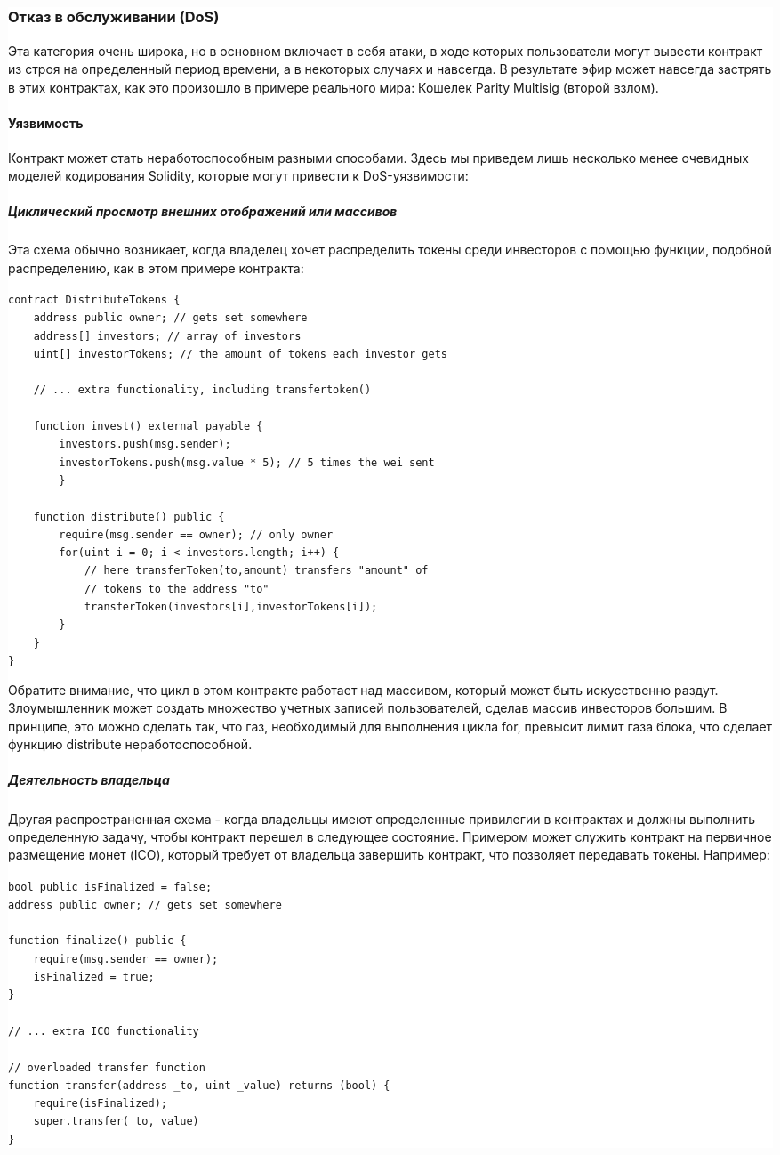 ### Отказ в обслуживании (DoS)
Эта категория очень широка, но в основном включает в себя атаки, в ходе которых пользователи могут вывести контракт из строя на определенный период времени, а в некоторых случаях и навсегда. В результате эфир может навсегда застрять в этих контрактах, как это произошло в примере реального мира: Кошелек Parity Multisig (второй взлом).

#### Уязвимость
Контракт может стать неработоспособным разными способами. Здесь мы приведем лишь несколько менее очевидных моделей кодирования Solidity, которые могут привести к DoS-уязвимости:

##### Циклический просмотр внешних отображений или массивов
Эта схема обычно возникает, когда владелец хочет распределить токены среди инвесторов с помощью функции, подобной распределению, как в этом примере контракта:

```
contract DistributeTokens {
    address public owner; // gets set somewhere
    address[] investors; // array of investors
    uint[] investorTokens; // the amount of tokens each investor gets

    // ... extra functionality, including transfertoken()

    function invest() external payable {
        investors.push(msg.sender);
        investorTokens.push(msg.value * 5); // 5 times the wei sent
        }

    function distribute() public {
        require(msg.sender == owner); // only owner
        for(uint i = 0; i < investors.length; i++) {
            // here transferToken(to,amount) transfers "amount" of
            // tokens to the address "to"
            transferToken(investors[i],investorTokens[i]);
        }
    }
}
```

Обратите внимание, что цикл в этом контракте работает над массивом, который может быть искусственно раздут. Злоумышленник может создать множество учетных записей пользователей, сделав массив инвесторов большим. В принципе, это можно сделать так, что газ, необходимый для выполнения цикла for, превысит лимит газа блока, что сделает функцию distribute неработоспособной.

##### Деятельность владельца
Другая распространенная схема - когда владельцы имеют определенные привилегии в контрактах и должны выполнить определенную задачу, чтобы контракт перешел в следующее состояние. Примером может служить контракт на первичное размещение монет (ICO), который требует от владельца завершить контракт, что позволяет передавать токены. Например:

```
bool public isFinalized = false;
address public owner; // gets set somewhere

function finalize() public {
    require(msg.sender == owner);
    isFinalized = true;
}

// ... extra ICO functionality

// overloaded transfer function
function transfer(address _to, uint _value) returns (bool) {
    require(isFinalized);
    super.transfer(_to,_value)
}
```